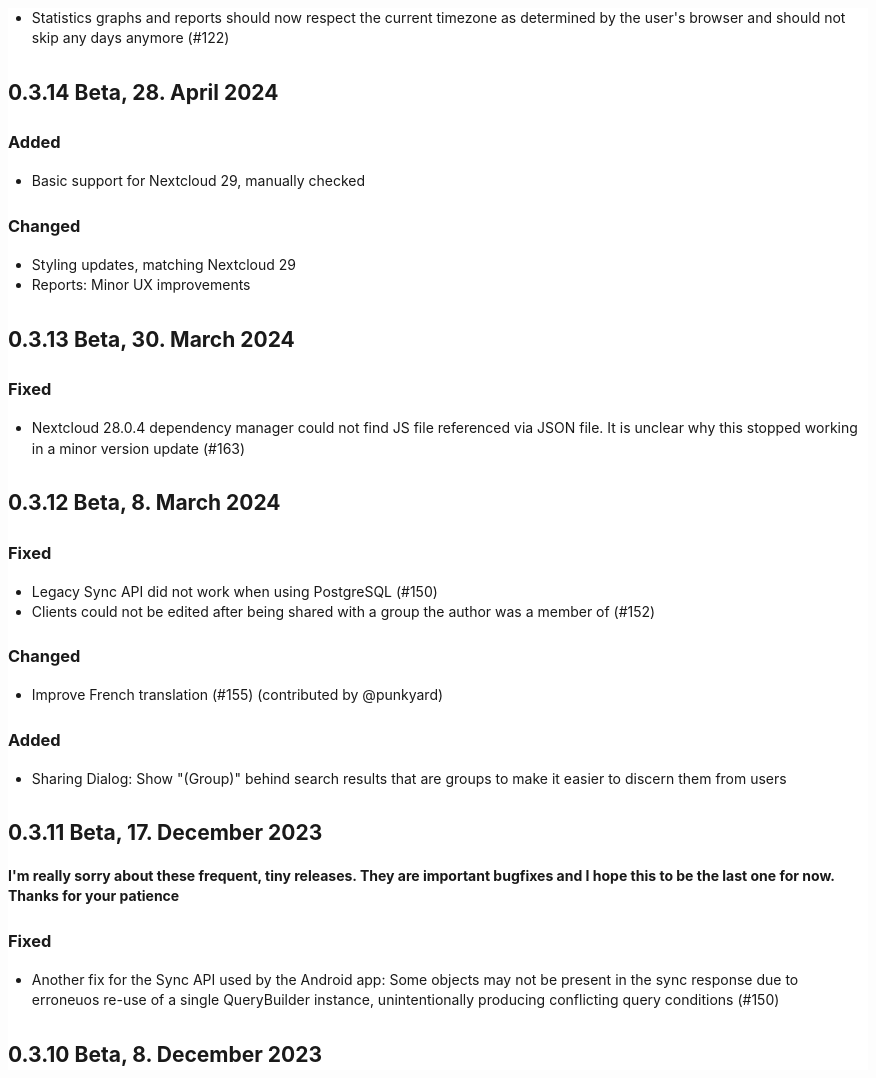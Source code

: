- Statistics graphs and reports should now respect the current timezone as determined by the user's browser and should not skip any days anymore (#122)

## 0.3.14 Beta, 28. April 2024

### Added

- Basic support for Nextcloud 29, manually checked

### Changed

- Styling updates, matching Nextcloud 29
- Reports: Minor UX improvements

## 0.3.13 Beta, 30. March 2024

### Fixed

- Nextcloud 28.0.4 dependency manager could not find JS file referenced via JSON file. It is unclear why this stopped working in a minor version update (#163)

## 0.3.12 Beta, 8. March 2024

### Fixed

- Legacy Sync API did not work when using PostgreSQL (#150)
- Clients could not be edited after being shared with a group the author was a member of (#152)

### Changed

- Improve French translation (#155) (contributed by @punkyard)

### Added

- Sharing Dialog: Show "(Group)" behind search results that are groups to make it easier to discern them from users

## 0.3.11 Beta, 17. December 2023

**I'm really sorry about these frequent, tiny releases. They are important bugfixes and I hope this to be the last one for now. Thanks for your patience**

### Fixed

- Another fix for the Sync API used by the Android app: Some objects may not be present in the sync response due to erroneuos re-use of a single QueryBuilder instance, unintentionally producing conflicting query conditions (#150)

## 0.3.10 Beta, 8. December 2023
